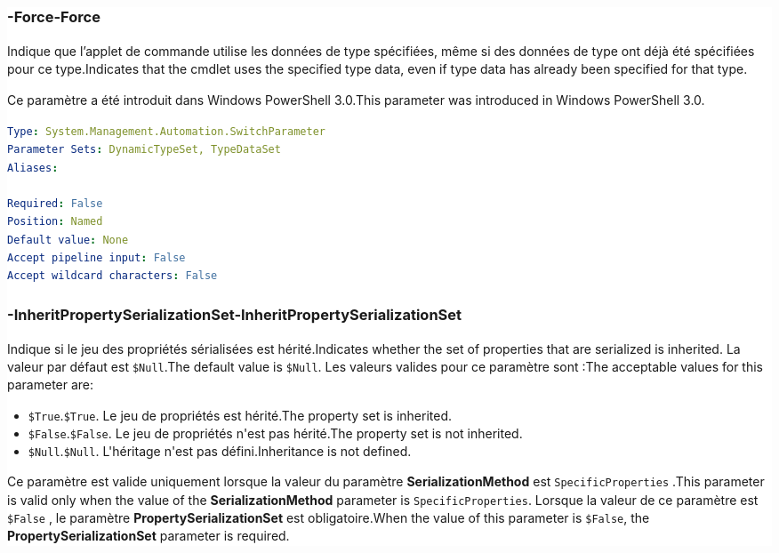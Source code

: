 ### <span data-ttu-id="54744-185">-Force</span><span class="sxs-lookup"><span data-stu-id="54744-185">-Force</span></span>

<span data-ttu-id="54744-186">Indique que l’applet de commande utilise les données de type spécifiées, même si des données de type ont déjà été spécifiées pour ce type.</span><span class="sxs-lookup"><span data-stu-id="54744-186">Indicates that the cmdlet uses the specified type data, even if type data has already been specified for that type.</span></span>

<span data-ttu-id="54744-187">Ce paramètre a été introduit dans Windows PowerShell 3.0.</span><span class="sxs-lookup"><span data-stu-id="54744-187">This parameter was introduced in Windows PowerShell 3.0.</span></span>

```yaml
Type: System.Management.Automation.SwitchParameter
Parameter Sets: DynamicTypeSet, TypeDataSet
Aliases:

Required: False
Position: Named
Default value: None
Accept pipeline input: False
Accept wildcard characters: False
```

### <span data-ttu-id="54744-188">-InheritPropertySerializationSet</span><span class="sxs-lookup"><span data-stu-id="54744-188">-InheritPropertySerializationSet</span></span>

<span data-ttu-id="54744-189">Indique si le jeu des propriétés sérialisées est hérité.</span><span class="sxs-lookup"><span data-stu-id="54744-189">Indicates whether the set of properties that are serialized is inherited.</span></span> <span data-ttu-id="54744-190">La valeur par défaut est `$Null`.</span><span class="sxs-lookup"><span data-stu-id="54744-190">The default value is `$Null`.</span></span> <span data-ttu-id="54744-191">Les valeurs valides pour ce paramètre sont :</span><span class="sxs-lookup"><span data-stu-id="54744-191">The acceptable values for this parameter are:</span></span>

- <span data-ttu-id="54744-192">`$True`.</span><span class="sxs-lookup"><span data-stu-id="54744-192">`$True`.</span></span> <span data-ttu-id="54744-193">Le jeu de propriétés est hérité.</span><span class="sxs-lookup"><span data-stu-id="54744-193">The property set is inherited.</span></span>
- <span data-ttu-id="54744-194">`$False`.</span><span class="sxs-lookup"><span data-stu-id="54744-194">`$False`.</span></span> <span data-ttu-id="54744-195">Le jeu de propriétés n'est pas hérité.</span><span class="sxs-lookup"><span data-stu-id="54744-195">The property set is not inherited.</span></span>
- <span data-ttu-id="54744-196">`$Null`.</span><span class="sxs-lookup"><span data-stu-id="54744-196">`$Null`.</span></span> <span data-ttu-id="54744-197">L'héritage n'est pas défini.</span><span class="sxs-lookup"><span data-stu-id="54744-197">Inheritance is not defined.</span></span>

<span data-ttu-id="54744-198">Ce paramètre est valide uniquement lorsque la valeur du paramètre **SerializationMethod** est `SpecificProperties` .</span><span class="sxs-lookup"><span data-stu-id="54744-198">This parameter is valid only when the value of the **SerializationMethod** parameter is `SpecificProperties`.</span></span> <span data-ttu-id="54744-199">Lorsque la valeur de ce paramètre est `$False` , le paramètre **PropertySerializationSet** est obligatoire.</span><span class="sxs-lookup"><span data-stu-id="54744-199">When the value of this parameter is `$False`, the **PropertySerializationSet** parameter is required.</span></span>
